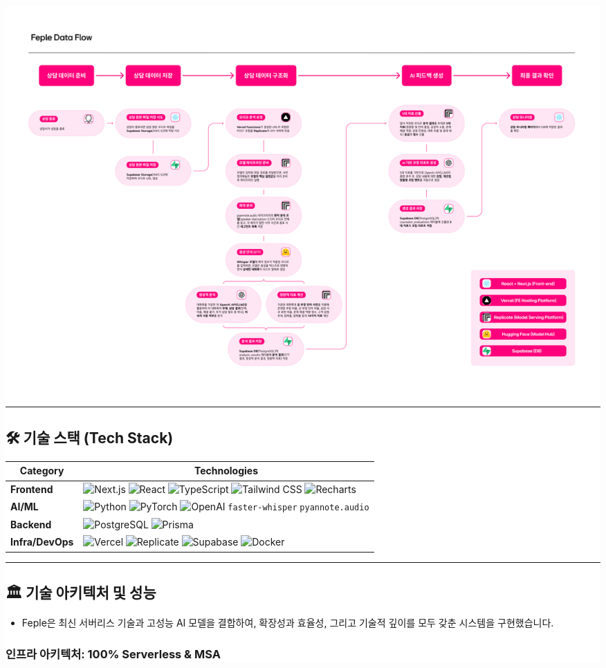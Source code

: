 ![Feple Data Flow](docs/Feple%20Data%20Flow.png)

---

## 🛠️ **기술 스택 (Tech Stack)**

| Category      | Technologies |
|---------------|--------------|
| **Frontend**  | ![Next.js](https://img.shields.io/badge/-Next.js-000000?style=flat-square&logo=next.js) ![React](https://img.shields.io/badge/-React-61DAFB?style=flat-square&logo=react) ![TypeScript](https://img.shields.io/badge/-TypeScript-3178C6?style=flat-square&logo=typescript) ![Tailwind CSS](https://img.shields.io/badge/-Tailwind_CSS-38B2AC?style=flat-square&logo=tailwind-css) ![Recharts](https://img.shields.io/badge/-Recharts-8884d8?style=flat-square) |
| **AI/ML**     | ![Python](https://img.shields.io/badge/-Python-3776AB?style=flat-square&logo=python) ![PyTorch](https://img.shields.io/badge/-PyTorch-EE4C2C?style=flat-square&logo=pytorch) ![OpenAI](https://img.shields.io/badge/-OpenAI-412991?style=flat-square&logo=openai) `faster-whisper` `pyannote.audio` |
| **Backend**   | ![PostgreSQL](https://img.shields.io/badge/-PostgreSQL-4169E1?style=flat-square&logo=postgresql) ![Prisma](https://img.shields.io/badge/-Prisma-2D3748?style=flat-square&logo=prisma) |
| **Infra/DevOps**| ![Vercel](https://img.shields.io/badge/-Vercel-000000?style=flat-square&logo=vercel) ![Replicate](https://img.shields.io/badge/-Replicate-000000?style=flat-square) ![Supabase](https://img.shields.io/badge/-Supabase-3FCF8E?style=flat-square&logo=supabase) ![Docker](https://img.shields.io/badge/-Docker-2496ED?style=flat-square&logo=docker) |

---

## 🏛️ **기술 아키텍처 및 성능**

- Feple은 최신 서버리스 기술과 고성능 AI 모델을 결합하여, 확장성과 효율성, 그리고 기술적 깊이를 모두 갖춘 시스템을 구현했습니다.

### **인프라 아키텍처: 100% Serverless & MSA**
